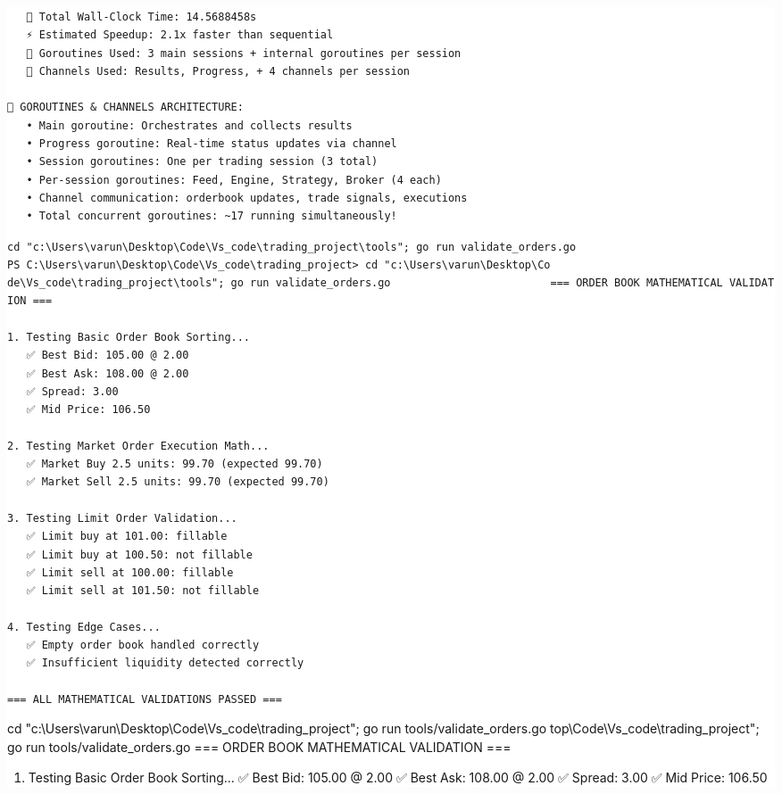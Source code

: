 ```
   🚄 Total Wall-Clock Time: 14.5688458s
   ⚡ Estimated Speedup: 2.1x faster than sequential
   🔧 Goroutines Used: 3 main sessions + internal goroutines per session
   📡 Channels Used: Results, Progress, + 4 channels per session

🧠 GOROUTINES & CHANNELS ARCHITECTURE:
   • Main goroutine: Orchestrates and collects results
   • Progress goroutine: Real-time status updates via channel
   • Session goroutines: One per trading session (3 total)
   • Per-session goroutines: Feed, Engine, Strategy, Broker (4 each)
   • Channel communication: orderbook updates, trade signals, executions
   • Total concurrent goroutines: ~17 running simultaneously!
```

```
cd "c:\Users\varun\Desktop\Code\Vs_code\trading_project\tools"; go run validate_orders.go
PS C:\Users\varun\Desktop\Code\Vs_code\trading_project> cd "c:\Users\varun\Desktop\Co
de\Vs_code\trading_project\tools"; go run validate_orders.go                         === ORDER BOOK MATHEMATICAL VALIDATION ===

1. Testing Basic Order Book Sorting...
   ✅ Best Bid: 105.00 @ 2.00
   ✅ Best Ask: 108.00 @ 2.00
   ✅ Spread: 3.00
   ✅ Mid Price: 106.50

2. Testing Market Order Execution Math...
   ✅ Market Buy 2.5 units: 99.70 (expected 99.70)
   ✅ Market Sell 2.5 units: 99.70 (expected 99.70)

3. Testing Limit Order Validation...
   ✅ Limit buy at 101.00: fillable
   ✅ Limit buy at 100.50: not fillable
   ✅ Limit sell at 100.00: fillable
   ✅ Limit sell at 101.50: not fillable

4. Testing Edge Cases...
   ✅ Empty order book handled correctly
   ✅ Insufficient liquidity detected correctly

=== ALL MATHEMATICAL VALIDATIONS PASSED ===
```
cd "c:\Users\varun\Desktop\Code\Vs_code\trading_project"; go run tools/validate_orders.go
top\Code\Vs_code\trading_project"; go run tools/validate_orders.go                   === ORDER BOOK MATHEMATICAL VALIDATION ===

1. Testing Basic Order Book Sorting...
   ✅ Best Bid: 105.00 @ 2.00
   ✅ Best Ask: 108.00 @ 2.00
   ✅ Spread: 3.00
   ✅ Mid Price: 106.50
